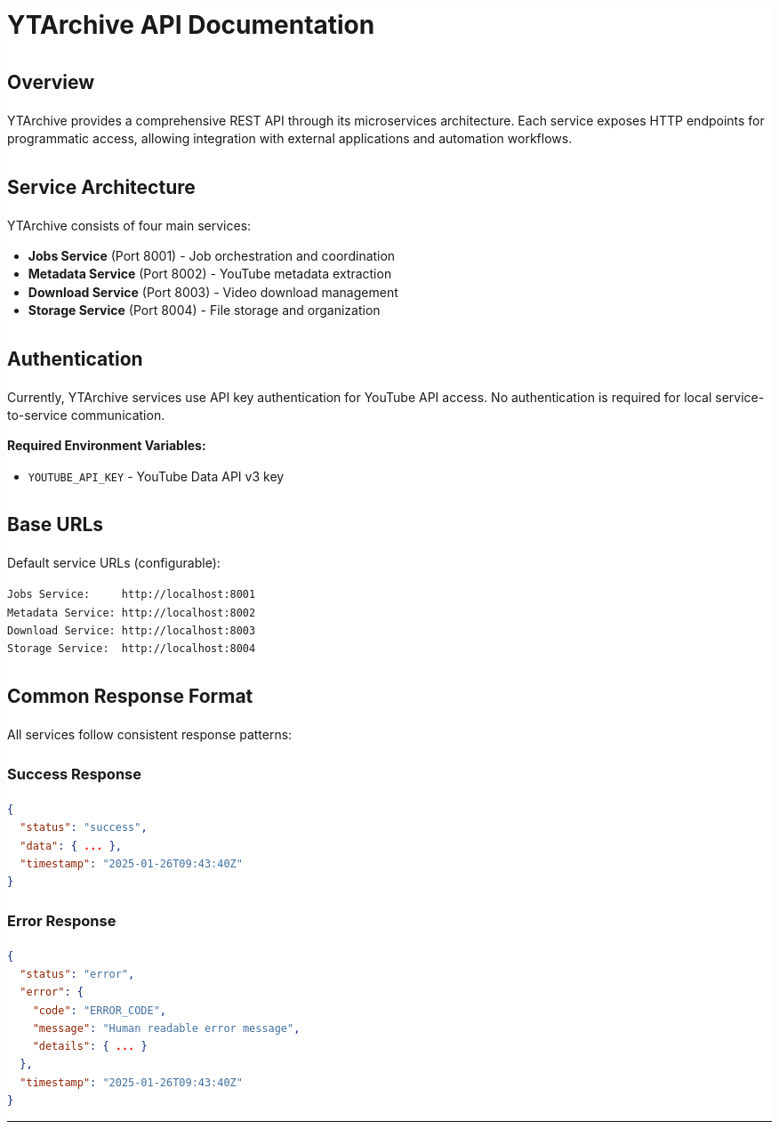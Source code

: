 # YTArchive API Documentation

## Overview

YTArchive provides a comprehensive REST API through its microservices architecture. Each service exposes HTTP endpoints for programmatic access, allowing integration with external applications and automation workflows.

## Service Architecture

YTArchive consists of four main services:

- **Jobs Service** (Port 8001) - Job orchestration and coordination
- **Metadata Service** (Port 8002) - YouTube metadata extraction
- **Download Service** (Port 8003) - Video download management
- **Storage Service** (Port 8004) - File storage and organization

## Authentication

Currently, YTArchive services use API key authentication for YouTube API access. No authentication is required for local service-to-service communication.

**Required Environment Variables:**
- `YOUTUBE_API_KEY` - YouTube Data API v3 key

## Base URLs

Default service URLs (configurable):
```
Jobs Service:     http://localhost:8001
Metadata Service: http://localhost:8002
Download Service: http://localhost:8003
Storage Service:  http://localhost:8004
```

## Common Response Format

All services follow consistent response patterns:

### Success Response
```json
{
  "status": "success",
  "data": { ... },
  "timestamp": "2025-01-26T09:43:40Z"
}
```

### Error Response
```json
{
  "status": "error",
  "error": {
    "code": "ERROR_CODE",
    "message": "Human readable error message",
    "details": { ... }
  },
  "timestamp": "2025-01-26T09:43:40Z"
}
```

---